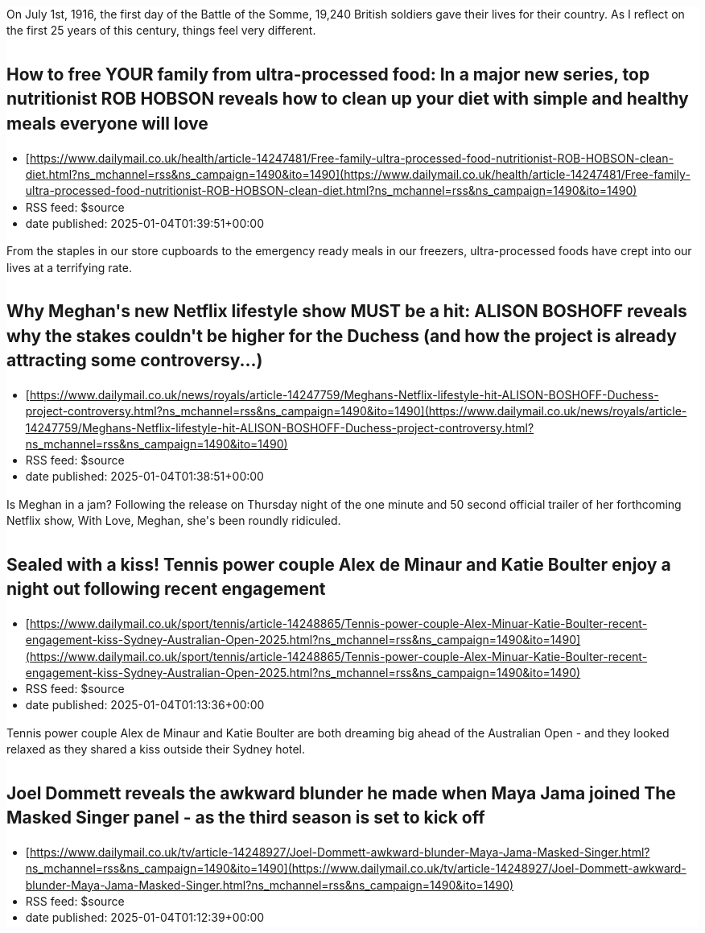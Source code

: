 On July 1st, 1916, the first day of the Battle of the Somme, 19,240 British soldiers gave their lives for their country. As I reflect on the first 25 years of this century, things feel very different.

## How to free YOUR family from ultra-processed food: In a major new series, top nutritionist ROB HOBSON reveals how to clean up your diet with simple and healthy meals everyone will love
 - [https://www.dailymail.co.uk/health/article-14247481/Free-family-ultra-processed-food-nutritionist-ROB-HOBSON-clean-diet.html?ns_mchannel=rss&ns_campaign=1490&ito=1490](https://www.dailymail.co.uk/health/article-14247481/Free-family-ultra-processed-food-nutritionist-ROB-HOBSON-clean-diet.html?ns_mchannel=rss&ns_campaign=1490&ito=1490)
 - RSS feed: $source
 - date published: 2025-01-04T01:39:51+00:00

From the staples in our store cupboards to the emergency ready meals in our freezers, ultra-processed foods have crept into our lives at a terrifying rate.

## Why Meghan's new Netflix lifestyle show MUST be a hit: ALISON BOSHOFF reveals why the stakes couldn't be higher for the Duchess (and how the project is already attracting some controversy...)
 - [https://www.dailymail.co.uk/news/royals/article-14247759/Meghans-Netflix-lifestyle-hit-ALISON-BOSHOFF-Duchess-project-controversy.html?ns_mchannel=rss&ns_campaign=1490&ito=1490](https://www.dailymail.co.uk/news/royals/article-14247759/Meghans-Netflix-lifestyle-hit-ALISON-BOSHOFF-Duchess-project-controversy.html?ns_mchannel=rss&ns_campaign=1490&ito=1490)
 - RSS feed: $source
 - date published: 2025-01-04T01:38:51+00:00

Is Meghan in a jam? Following the release on Thursday night of the one minute and 50 second official trailer of her forthcoming Netflix show, With Love, Meghan, she's been roundly ridiculed.

## Sealed with a kiss! Tennis power couple Alex de Minaur and Katie Boulter enjoy a night out following recent engagement
 - [https://www.dailymail.co.uk/sport/tennis/article-14248865/Tennis-power-couple-Alex-Minuar-Katie-Boulter-recent-engagement-kiss-Sydney-Australian-Open-2025.html?ns_mchannel=rss&ns_campaign=1490&ito=1490](https://www.dailymail.co.uk/sport/tennis/article-14248865/Tennis-power-couple-Alex-Minuar-Katie-Boulter-recent-engagement-kiss-Sydney-Australian-Open-2025.html?ns_mchannel=rss&ns_campaign=1490&ito=1490)
 - RSS feed: $source
 - date published: 2025-01-04T01:13:36+00:00

Tennis power couple Alex de Minaur and Katie Boulter are both dreaming big ahead of the Australian Open - and they looked relaxed as they shared a kiss outside their Sydney hotel.

## Joel Dommett reveals the awkward blunder he made when Maya Jama joined The Masked Singer panel - as the third season is set to kick off
 - [https://www.dailymail.co.uk/tv/article-14248927/Joel-Dommett-awkward-blunder-Maya-Jama-Masked-Singer.html?ns_mchannel=rss&ns_campaign=1490&ito=1490](https://www.dailymail.co.uk/tv/article-14248927/Joel-Dommett-awkward-blunder-Maya-Jama-Masked-Singer.html?ns_mchannel=rss&ns_campaign=1490&ito=1490)
 - RSS feed: $source
 - date published: 2025-01-04T01:12:39+00:00
